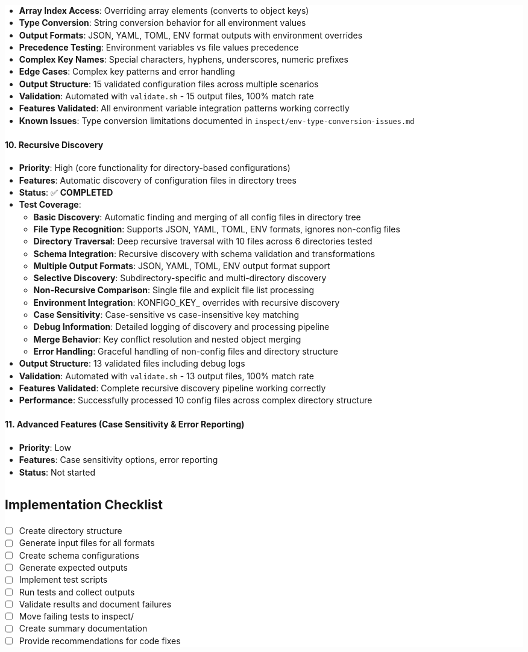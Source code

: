   - **Array Index Access**: Overriding array elements (converts to object keys)
  - **Type Conversion**: String conversion behavior for all environment values
  - **Output Formats**: JSON, YAML, TOML, ENV format outputs with environment overrides
  - **Precedence Testing**: Environment variables vs file values precedence
  - **Complex Key Names**: Special characters, hyphens, underscores, numeric prefixes
  - **Edge Cases**: Complex key patterns and error handling
- **Output Structure**: 15 validated configuration files across multiple scenarios
- **Validation**: Automated with `validate.sh` - 15 output files, 100% match rate
- **Features Validated**: All environment variable integration patterns working correctly
- **Known Issues**: Type conversion limitations documented in `inspect/env-type-conversion-issues.md`

#### 10. Recursive Discovery
- **Priority**: High (core functionality for directory-based configurations)
- **Features**: Automatic discovery of configuration files in directory trees
- **Status**: ✅ **COMPLETED**
- **Test Coverage**: 
  - **Basic Discovery**: Automatic finding and merging of all config files in directory tree
  - **File Type Recognition**: Supports JSON, YAML, TOML, ENV formats, ignores non-config files
  - **Directory Traversal**: Deep recursive traversal with 10 files across 6 directories tested
  - **Schema Integration**: Recursive discovery with schema validation and transformations
  - **Multiple Output Formats**: JSON, YAML, TOML, ENV output format support
  - **Selective Discovery**: Subdirectory-specific and multi-directory discovery
  - **Non-Recursive Comparison**: Single file and explicit file list processing
  - **Environment Integration**: KONFIGO_KEY_ overrides with recursive discovery
  - **Case Sensitivity**: Case-sensitive vs case-insensitive key matching
  - **Debug Information**: Detailed logging of discovery and processing pipeline
  - **Merge Behavior**: Key conflict resolution and nested object merging
  - **Error Handling**: Graceful handling of non-config files and directory structure
- **Output Structure**: 13 validated files including debug logs
- **Validation**: Automated with `validate.sh` - 13 output files, 100% match rate
- **Features Validated**: Complete recursive discovery pipeline working correctly
- **Performance**: Successfully processed 10 config files across complex directory structure

#### 11. Advanced Features (Case Sensitivity & Error Reporting)
- **Priority**: Low
- **Features**: Case sensitivity options, error reporting
- **Status**: Not started

## Implementation Checklist

- [ ] Create directory structure
- [ ] Generate input files for all formats
- [ ] Create schema configurations
- [ ] Generate expected outputs
- [ ] Implement test scripts
- [ ] Run tests and collect outputs
- [ ] Validate results and document failures
- [ ] Move failing tests to inspect/
- [ ] Create summary documentation
- [ ] Provide recommendations for code fixes
